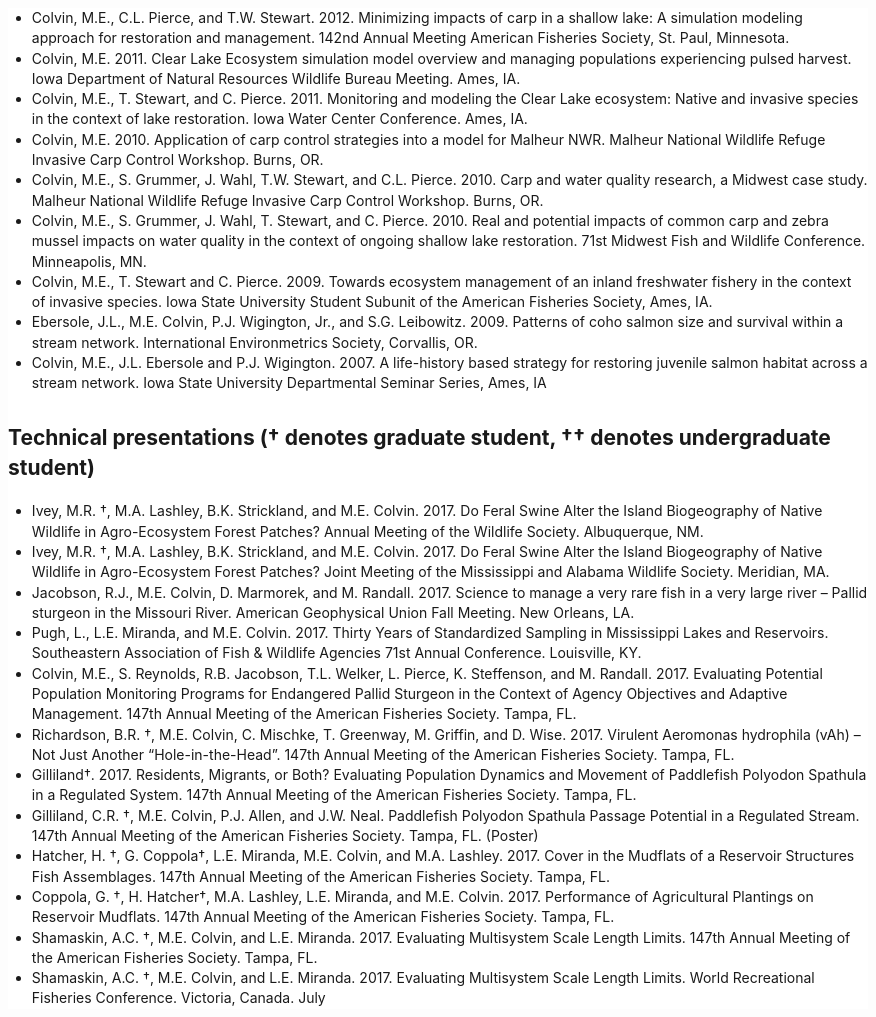 * Colvin, M.E., C.L. Pierce, and T.W. Stewart. 2012.  Minimizing impacts of carp in a shallow lake: A simulation modeling approach for restoration and management. 142nd Annual Meeting American Fisheries Society, St. Paul, Minnesota. 
* Colvin, M.E. 2011.  Clear Lake Ecosystem simulation model overview and managing populations experiencing pulsed harvest. Iowa Department of Natural Resources Wildlife Bureau Meeting. Ames, IA. 
* Colvin, M.E., T. Stewart, and C. Pierce. 2011.  Monitoring and modeling the Clear Lake ecosystem: Native and invasive species in the context of lake restoration. Iowa Water Center Conference. Ames, IA. 
* Colvin, M.E. 2010.  Application of carp control strategies into a model for Malheur NWR. Malheur National Wildlife Refuge Invasive Carp Control Workshop. Burns, OR. 
* Colvin, M.E., S. Grummer, J. Wahl, T.W. Stewart, and C.L. Pierce. 2010.  Carp and water quality research, a Midwest case study. Malheur National Wildlife Refuge Invasive Carp Control Workshop. Burns, OR. 
* Colvin, M.E., S. Grummer, J. Wahl, T. Stewart, and C. Pierce. 2010.  Real and potential impacts of common carp and zebra mussel impacts on water quality in the context of ongoing shallow lake restoration. 71st Midwest Fish and Wildlife Conference. Minneapolis, MN. 
* Colvin, M.E., T. Stewart and C. Pierce. 2009.  Towards ecosystem management of an inland freshwater fishery in the context of invasive species. Iowa State University Student Subunit of the American Fisheries Society, Ames, IA. 
* Ebersole, J.L., M.E. Colvin, P.J. Wigington, Jr., and S.G. Leibowitz. 2009.  Patterns of coho salmon size and survival within a stream network. International Environmetrics Society, Corvallis, OR.
* Colvin, M.E., J.L. Ebersole and P.J. Wigington. 2007.  A life-history based strategy for restoring juvenile salmon habitat across a stream network.  Iowa State University Departmental Seminar Series, Ames, IA

## Technical presentations († denotes graduate student, †† denotes undergraduate student)

* Ivey, M.R. †, M.A. Lashley, B.K. Strickland, and M.E. Colvin. 2017. Do Feral Swine Alter the Island Biogeography of Native Wildlife in Agro-Ecosystem Forest Patches? Annual Meeting of the Wildlife Society. Albuquerque, NM. 
* Ivey, M.R. †, M.A. Lashley, B.K. Strickland, and M.E. Colvin. 2017. Do Feral Swine Alter the Island Biogeography of Native Wildlife in Agro-Ecosystem Forest Patches? Joint Meeting of the Mississippi and Alabama Wildlife Society. Meridian, MA.
* Jacobson, R.J., M.E. Colvin, D. Marmorek, and M. Randall. 2017. Science to manage a very rare fish in a very large river – Pallid sturgeon in the Missouri River. American Geophysical Union Fall Meeting. New Orleans, LA.
* Pugh, L., L.E. Miranda, and M.E. Colvin.  2017.  Thirty Years of Standardized Sampling in Mississippi Lakes and Reservoirs. Southeastern Association of Fish & Wildlife Agencies 71st Annual Conference. Louisville, KY.
* Colvin, M.E., S. Reynolds, R.B. Jacobson, T.L. Welker, L. Pierce, K. Steffenson, and M. Randall.  2017.  Evaluating Potential Population Monitoring Programs for Endangered Pallid Sturgeon in the Context of Agency Objectives and Adaptive Management. 147th Annual Meeting of the American Fisheries Society. Tampa, FL.
* Richardson, B.R. †, M.E. Colvin, C. Mischke, T. Greenway, M. Griffin, and D. Wise. 2017. Virulent Aeromonas hydrophila (vAh) – Not Just Another “Hole-in-the-Head”. 147th Annual Meeting of the American Fisheries Society. Tampa, FL.
* Gilliland†. 2017. Residents, Migrants, or Both? Evaluating Population Dynamics and Movement of Paddlefish Polyodon Spathula in a Regulated System. 147th Annual Meeting of the American Fisheries Society. Tampa, FL.
* Gilliland, C.R. †, M.E. Colvin, P.J. Allen, and J.W. Neal. Paddlefish Polyodon Spathula Passage Potential in a Regulated Stream. 147th Annual Meeting of the American Fisheries Society. Tampa, FL. (Poster)
* Hatcher, H. †, G. Coppola†, L.E. Miranda, M.E. Colvin, and M.A. Lashley. 2017. Cover in the Mudflats of a Reservoir Structures Fish Assemblages. 147th Annual Meeting of the American Fisheries Society. Tampa, FL.
* Coppola, G. †, H. Hatcher†, M.A. Lashley, L.E. Miranda, and M.E. Colvin. 2017. Performance of Agricultural Plantings on Reservoir Mudflats. 147th Annual Meeting of the American Fisheries Society. Tampa, FL.
* Shamaskin, A.C. †, M.E. Colvin, and L.E. Miranda. 2017. Evaluating Multisystem Scale Length Limits. 147th Annual Meeting of the American Fisheries Society. Tampa, FL.
* Shamaskin, A.C. †, M.E. Colvin, and L.E. Miranda. 2017. Evaluating Multisystem Scale Length Limits. World Recreational Fisheries Conference. Victoria, Canada. July 